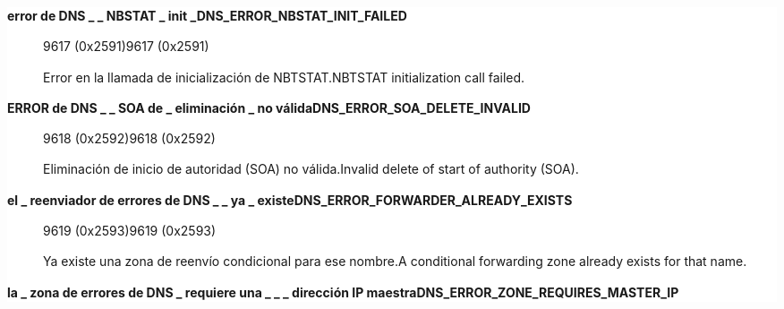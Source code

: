 <span data-ttu-id="11e41-385"><span id="DNS_ERROR_NBSTAT_INIT_FAILED"></span><span id="dns_error_nbstat_init_failed"></span>**error de DNS \_ \_ NBSTAT \_ init \_**</span><span class="sxs-lookup"><span data-stu-id="11e41-385"><span id="DNS_ERROR_NBSTAT_INIT_FAILED"></span><span id="dns_error_nbstat_init_failed"></span>**DNS\_ERROR\_NBSTAT\_INIT\_FAILED**</span></span>
</dt> <dd> <dl> <dt>

<span data-ttu-id="11e41-386">9617 (0x2591)</span><span class="sxs-lookup"><span data-stu-id="11e41-386">9617 (0x2591)</span></span>
</dt> <dt>



<span data-ttu-id="11e41-387">Error en la llamada de inicialización de NBTSTAT.</span><span class="sxs-lookup"><span data-stu-id="11e41-387">NBTSTAT initialization call failed.</span></span>


</dt> </dl> </dd> <dt>

<span data-ttu-id="11e41-388"><span id="DNS_ERROR_SOA_DELETE_INVALID"></span><span id="dns_error_soa_delete_invalid"></span>**ERROR de DNS \_ \_ SOA de \_ eliminación \_ no válida**</span><span class="sxs-lookup"><span data-stu-id="11e41-388"><span id="DNS_ERROR_SOA_DELETE_INVALID"></span><span id="dns_error_soa_delete_invalid"></span>**DNS\_ERROR\_SOA\_DELETE\_INVALID**</span></span>
</dt> <dd> <dl> <dt>

<span data-ttu-id="11e41-389">9618 (0x2592)</span><span class="sxs-lookup"><span data-stu-id="11e41-389">9618 (0x2592)</span></span>
</dt> <dt>



<span data-ttu-id="11e41-390">Eliminación de inicio de autoridad (SOA) no válida.</span><span class="sxs-lookup"><span data-stu-id="11e41-390">Invalid delete of start of authority (SOA).</span></span>


</dt> </dl> </dd> <dt>

<span data-ttu-id="11e41-391"><span id="DNS_ERROR_FORWARDER_ALREADY_EXISTS"></span><span id="dns_error_forwarder_already_exists"></span>**el \_ reenviador de errores de DNS \_ \_ ya \_ existe**</span><span class="sxs-lookup"><span data-stu-id="11e41-391"><span id="DNS_ERROR_FORWARDER_ALREADY_EXISTS"></span><span id="dns_error_forwarder_already_exists"></span>**DNS\_ERROR\_FORWARDER\_ALREADY\_EXISTS**</span></span>
</dt> <dd> <dl> <dt>

<span data-ttu-id="11e41-392">9619 (0x2593)</span><span class="sxs-lookup"><span data-stu-id="11e41-392">9619 (0x2593)</span></span>
</dt> <dt>



<span data-ttu-id="11e41-393">Ya existe una zona de reenvío condicional para ese nombre.</span><span class="sxs-lookup"><span data-stu-id="11e41-393">A conditional forwarding zone already exists for that name.</span></span>


</dt> </dl> </dd> <dt>

<span data-ttu-id="11e41-394"><span id="DNS_ERROR_ZONE_REQUIRES_MASTER_IP"></span><span id="dns_error_zone_requires_master_ip"></span>**la \_ zona de errores de DNS \_ requiere una \_ \_ \_ dirección IP maestra**</span><span class="sxs-lookup"><span data-stu-id="11e41-394"><span id="DNS_ERROR_ZONE_REQUIRES_MASTER_IP"></span><span id="dns_error_zone_requires_master_ip"></span>**DNS\_ERROR\_ZONE\_REQUIRES\_MASTER\_IP**</span></span>
</dt> <dd> <dl> <dt>
